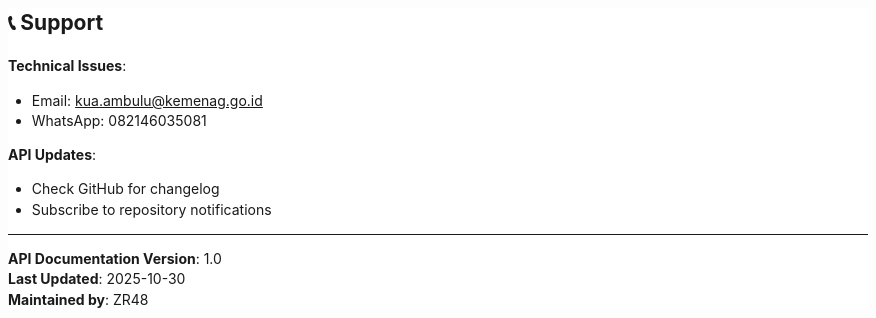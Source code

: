 ## 📞 Support

**Technical Issues**:
- Email: kua.ambulu@kemenag.go.id
- WhatsApp: 082146035081

**API Updates**:
- Check GitHub for changelog
- Subscribe to repository notifications

---

**API Documentation Version**: 1.0  
**Last Updated**: 2025-10-30  
**Maintained by**: ZR48
